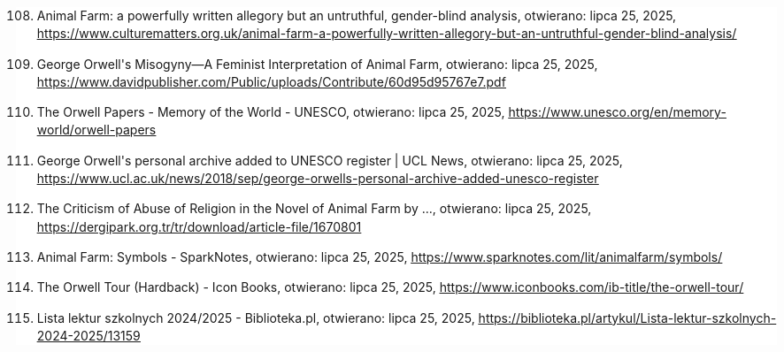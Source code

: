 108. Animal Farm: a powerfully written allegory but an untruthful,
     gender-blind analysis, otwierano: lipca 25, 2025,
     [<u>https://www.culturematters.org.uk/animal-farm-a-powerfully-written-allegory-but-an-untruthful-gender-blind-analysis/</u>](https://www.culturematters.org.uk/animal-farm-a-powerfully-written-allegory-but-an-untruthful-gender-blind-analysis/)

109. George Orwell's Misogyny—A Feminist Interpretation of Animal Farm,
     otwierano: lipca 25, 2025,
     [<u>https://www.davidpublisher.com/Public/uploads/Contribute/60d95d95767e7.pdf</u>](https://www.davidpublisher.com/Public/uploads/Contribute/60d95d95767e7.pdf)

110. The Orwell Papers - Memory of the World - UNESCO, otwierano: lipca
     25, 2025,
     [<u>https://www.unesco.org/en/memory-world/orwell-papers</u>](https://www.unesco.org/en/memory-world/orwell-papers)

111. George Orwell's personal archive added to UNESCO register \| UCL
     News, otwierano: lipca 25, 2025,
     [<u>https://www.ucl.ac.uk/news/2018/sep/george-orwells-personal-archive-added-unesco-register</u>](https://www.ucl.ac.uk/news/2018/sep/george-orwells-personal-archive-added-unesco-register)

112. The Criticism of Abuse of Religion in the Novel of Animal Farm by
     ..., otwierano: lipca 25, 2025,
     [<u>https://dergipark.org.tr/tr/download/article-file/1670801</u>](https://dergipark.org.tr/tr/download/article-file/1670801)

113. Animal Farm: Symbols - SparkNotes, otwierano: lipca 25, 2025,
     [<u>https://www.sparknotes.com/lit/animalfarm/symbols/</u>](https://www.sparknotes.com/lit/animalfarm/symbols/)

114. The Orwell Tour (Hardback) - Icon Books, otwierano: lipca 25, 2025,
     [<u>https://www.iconbooks.com/ib-title/the-orwell-tour/</u>](https://www.iconbooks.com/ib-title/the-orwell-tour/)

115. Lista lektur szkolnych 2024/2025 - Biblioteka.pl, otwierano: lipca
     25, 2025,
     [<u>https://biblioteka.pl/artykul/Lista-lektur-szkolnych-2024-2025/13159</u>](https://biblioteka.pl/artykul/Lista-lektur-szkolnych-2024-2025/13159)
